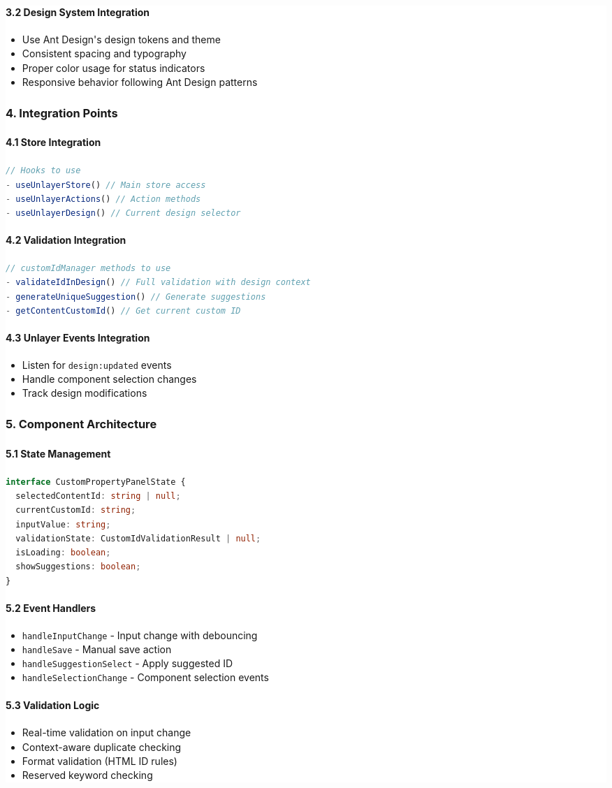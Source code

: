 #### 3.2 Design System Integration
- Use Ant Design's design tokens and theme
- Consistent spacing and typography
- Proper color usage for status indicators
- Responsive behavior following Ant Design patterns

### 4. Integration Points

#### 4.1 Store Integration
```typescript
// Hooks to use
- useUnlayerStore() // Main store access
- useUnlayerActions() // Action methods
- useUnlayerDesign() // Current design selector
```

#### 4.2 Validation Integration
```typescript
// customIdManager methods to use
- validateIdInDesign() // Full validation with design context
- generateUniqueSuggestion() // Generate suggestions
- getContentCustomId() // Get current custom ID
```

#### 4.3 Unlayer Events Integration
- Listen for `design:updated` events
- Handle component selection changes
- Track design modifications

### 5. Component Architecture

#### 5.1 State Management
```typescript
interface CustomPropertyPanelState {
  selectedContentId: string | null;
  currentCustomId: string;
  inputValue: string;
  validationState: CustomIdValidationResult | null;
  isLoading: boolean;
  showSuggestions: boolean;
}
```

#### 5.2 Event Handlers
- `handleInputChange` - Input change with debouncing
- `handleSave` - Manual save action
- `handleSuggestionSelect` - Apply suggested ID
- `handleSelectionChange` - Component selection events

#### 5.3 Validation Logic
- Real-time validation on input change
- Context-aware duplicate checking
- Format validation (HTML ID rules)
- Reserved keyword checking

